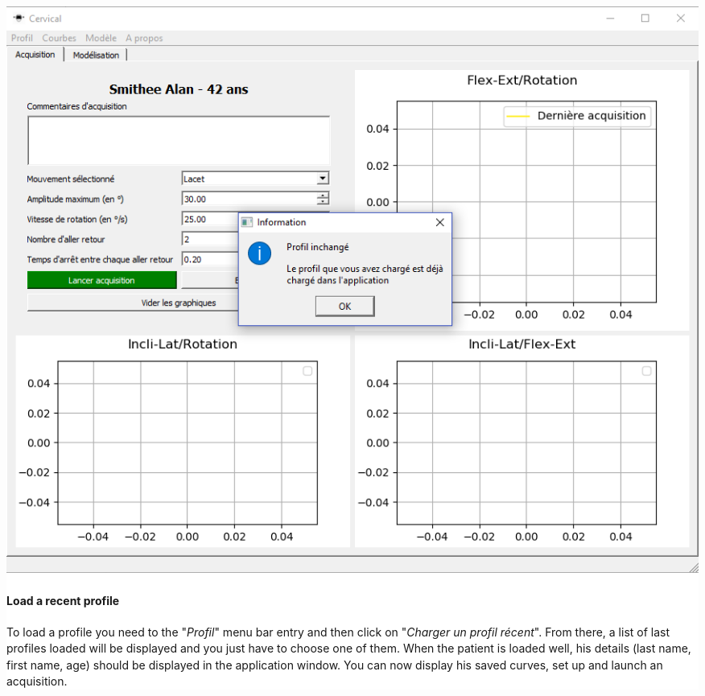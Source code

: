 ![Load same profile twice](./images/screens/2_python_load_same.png "Load same profile twice")

#### Load a recent profile
To load a profile you need to the "*Profil*" menu bar entry and then click on "*Charger un profil récent*". From there, a list of last profiles loaded will be displayed and you just have to choose one of them.
When the patient is loaded well, his details (last name, first name, age) should be displayed in the application window. You can now display his saved curves, set up and launch an acquisition.
